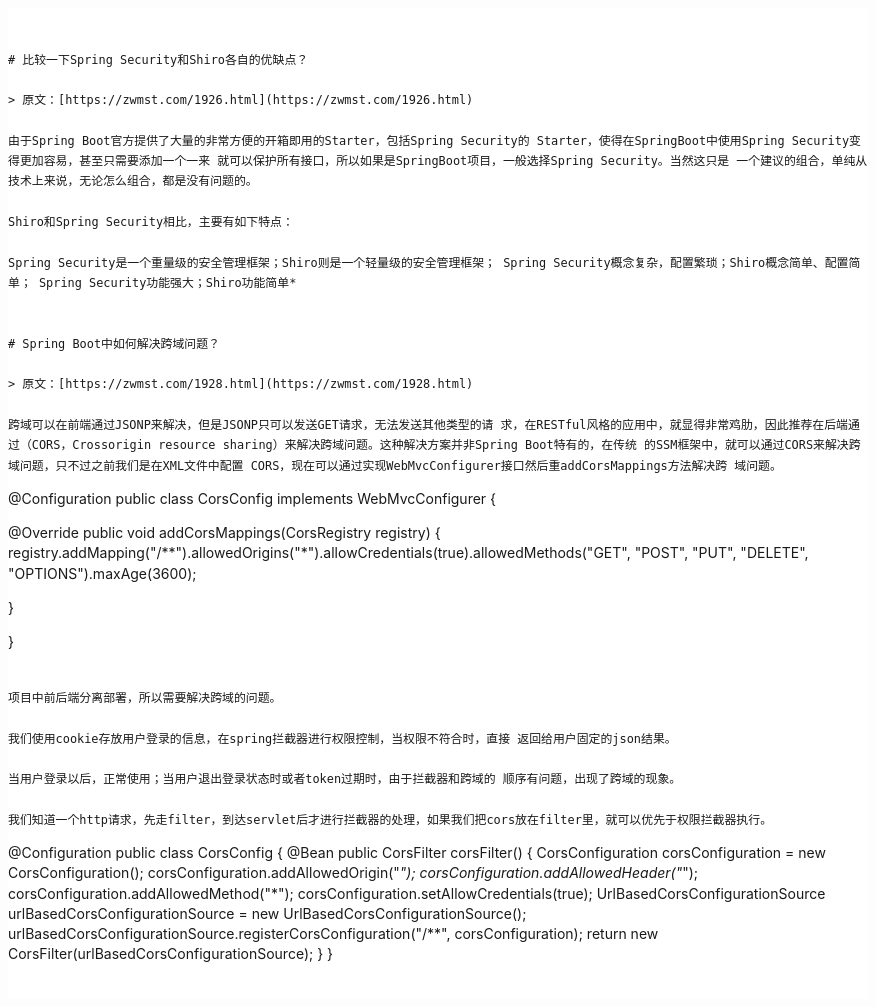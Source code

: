 ```


# 比较一下Spring Security和Shiro各自的优缺点？

> 原文：[https://zwmst.com/1926.html](https://zwmst.com/1926.html)

由于Spring Boot官方提供了大量的非常方便的开箱即用的Starter，包括Spring Security的 Starter，使得在SpringBoot中使用Spring Security变得更加容易，甚至只需要添加一个一来 就可以保护所有接口，所以如果是SpringBoot项目，一般选择Spring Security。当然这只是 一个建议的组合，单纯从技术上来说，无论怎么组合，都是没有问题的。

Shiro和Spring Security相比，主要有如下特点：

Spring Security是一个重量级的安全管理框架；Shiro则是一个轻量级的安全管理框架； Spring Security概念复杂，配置繁琐；Shiro概念简单、配置简单； Spring Security功能强大；Shiro功能简单*


# Spring Boot中如何解决跨域问题？

> 原文：[https://zwmst.com/1928.html](https://zwmst.com/1928.html)

跨域可以在前端通过JSONP来解决，但是JSONP只可以发送GET请求，无法发送其他类型的请 求，在RESTful风格的应用中，就显得非常鸡肋，因此推荐在后端通过（CORS，Crossorigin resource sharing）来解决跨域问题。这种解决方案并非Spring Boot特有的，在传统 的SSM框架中，就可以通过CORS来解决跨域问题，只不过之前我们是在XML文件中配置 CORS，现在可以通过实现WebMvcConfigurer接口然后重addCorsMappings方法解决跨 域问题。

```
@Configuration
public class CorsConfig implements WebMvcConfigurer {

  @Override
  public void addCorsMappings(CorsRegistry registry) {
    registry.addMapping("/**").allowedOrigins("*").allowCredentials(true).allowedMethods("GET", "POST", "PUT", "DELETE", "OPTIONS").maxAge(3600);

  }

}
```

项目中前后端分离部署，所以需要解决跨域的问题。

我们使用cookie存放用户登录的信息，在spring拦截器进行权限控制，当权限不符合时，直接 返回给用户固定的json结果。

当用户登录以后，正常使用；当用户退出登录状态时或者token过期时，由于拦截器和跨域的 顺序有问题，出现了跨域的现象。

我们知道一个http请求，先走filter，到达servlet后才进行拦截器的处理，如果我们把cors放在filter里，就可以优先于权限拦截器执行。

```
@Configuration
public class CorsConfig {
    @Bean
    public CorsFilter corsFilter() {
      CorsConfiguration corsConfiguration = new CorsConfiguration();
      corsConfiguration.addAllowedOrigin("*");
      corsConfiguration.addAllowedHeader("*");
      corsConfiguration.addAllowedMethod("*");
      corsConfiguration.setAllowCredentials(true);
      UrlBasedCorsConfigurationSource urlBasedCorsConfigurationSource = new UrlBasedCorsConfigurationSource();
      urlBasedCorsConfigurationSource.registerCorsConfiguration("/**", corsConfiguration);
      return new CorsFilter(urlBasedCorsConfigurationSource);
    }
}
```*


```